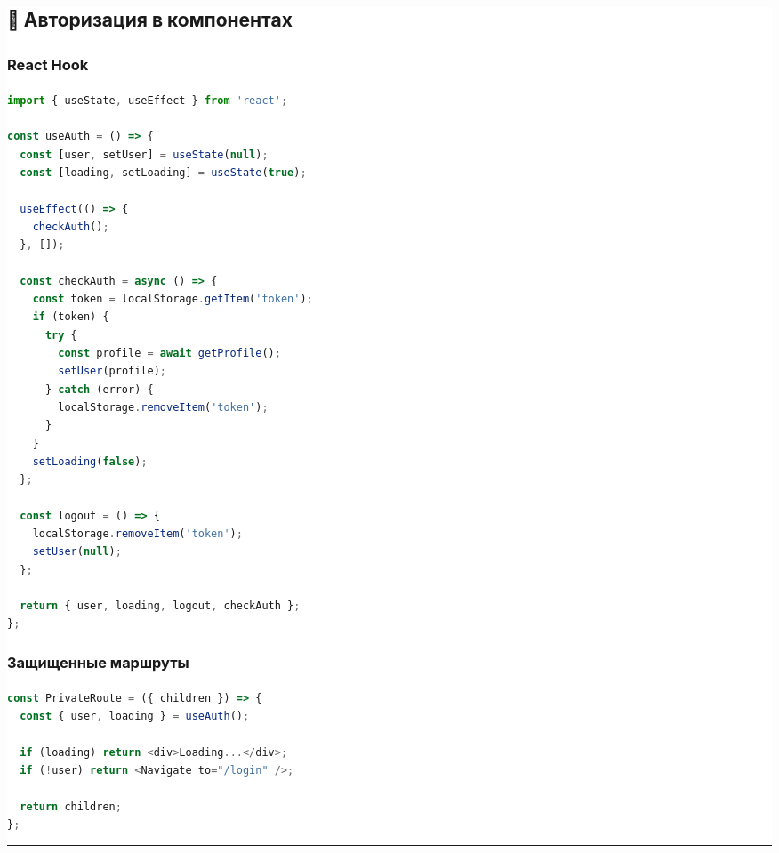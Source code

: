 
## 🔄 Авторизация в компонентах

### React Hook
```javascript
import { useState, useEffect } from 'react';

const useAuth = () => {
  const [user, setUser] = useState(null);
  const [loading, setLoading] = useState(true);

  useEffect(() => {
    checkAuth();
  }, []);

  const checkAuth = async () => {
    const token = localStorage.getItem('token');
    if (token) {
      try {
        const profile = await getProfile();
        setUser(profile);
      } catch (error) {
        localStorage.removeItem('token');
      }
    }
    setLoading(false);
  };

  const logout = () => {
    localStorage.removeItem('token');
    setUser(null);
  };

  return { user, loading, logout, checkAuth };
};
```

### Защищенные маршруты
```javascript
const PrivateRoute = ({ children }) => {
  const { user, loading } = useAuth();

  if (loading) return <div>Loading...</div>;
  if (!user) return <Navigate to="/login" />;

  return children;
};
```

---
